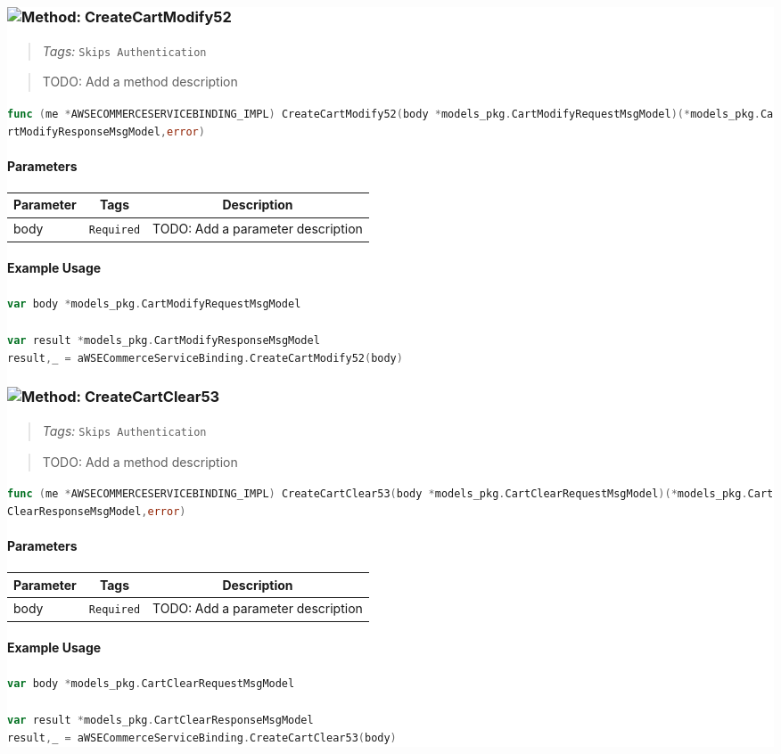 
### <a name="create_cart_modify52"></a>![Method: ](https://apidocs.io/img/method.png ".awsecommerceservicebinding_pkg.CreateCartModify52") CreateCartModify52

> *Tags:*  ``` Skips Authentication ``` 

> TODO: Add a method description


```go
func (me *AWSECOMMERCESERVICEBINDING_IMPL) CreateCartModify52(body *models_pkg.CartModifyRequestMsgModel)(*models_pkg.CartModifyResponseMsgModel,error)
```

#### Parameters

| Parameter | Tags | Description |
|-----------|------|-------------|
| body |  ``` Required ```  | TODO: Add a parameter description |


#### Example Usage

```go
var body *models_pkg.CartModifyRequestMsgModel

var result *models_pkg.CartModifyResponseMsgModel
result,_ = aWSECommerceServiceBinding.CreateCartModify52(body)

```


### <a name="create_cart_clear53"></a>![Method: ](https://apidocs.io/img/method.png ".awsecommerceservicebinding_pkg.CreateCartClear53") CreateCartClear53

> *Tags:*  ``` Skips Authentication ``` 

> TODO: Add a method description


```go
func (me *AWSECOMMERCESERVICEBINDING_IMPL) CreateCartClear53(body *models_pkg.CartClearRequestMsgModel)(*models_pkg.CartClearResponseMsgModel,error)
```

#### Parameters

| Parameter | Tags | Description |
|-----------|------|-------------|
| body |  ``` Required ```  | TODO: Add a parameter description |


#### Example Usage

```go
var body *models_pkg.CartClearRequestMsgModel

var result *models_pkg.CartClearResponseMsgModel
result,_ = aWSECommerceServiceBinding.CreateCartClear53(body)

```
